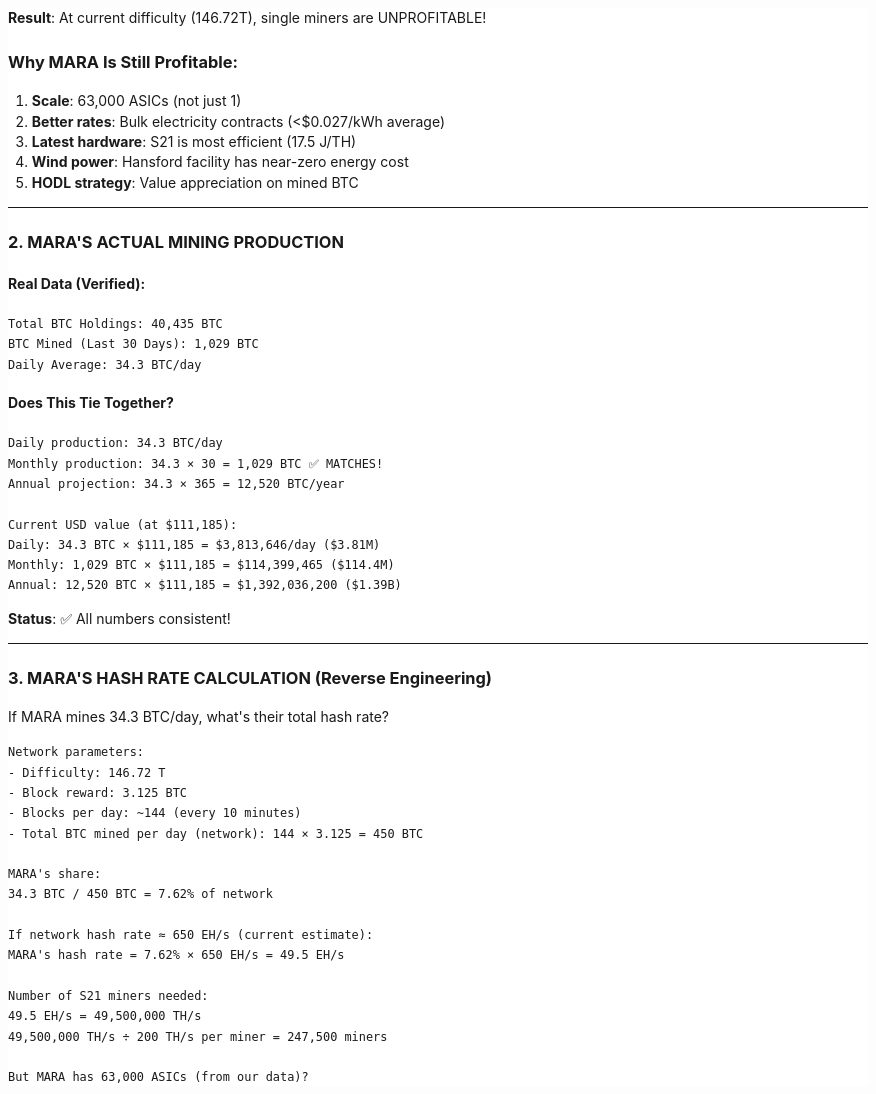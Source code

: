 
**Result**: At current difficulty (146.72T), single miners are UNPROFITABLE!

### Why MARA Is Still Profitable:
1. **Scale**: 63,000 ASICs (not just 1)
2. **Better rates**: Bulk electricity contracts (<$0.027/kWh average)
3. **Latest hardware**: S21 is most efficient (17.5 J/TH)
4. **Wind power**: Hansford facility has near-zero energy cost
5. **HODL strategy**: Value appreciation on mined BTC

---

### 2. MARA'S ACTUAL MINING PRODUCTION

#### Real Data (Verified):
```
Total BTC Holdings: 40,435 BTC
BTC Mined (Last 30 Days): 1,029 BTC
Daily Average: 34.3 BTC/day
```

#### Does This Tie Together?
```
Daily production: 34.3 BTC/day
Monthly production: 34.3 × 30 = 1,029 BTC ✅ MATCHES!
Annual projection: 34.3 × 365 = 12,520 BTC/year

Current USD value (at $111,185):
Daily: 34.3 BTC × $111,185 = $3,813,646/day ($3.81M)
Monthly: 1,029 BTC × $111,185 = $114,399,465 ($114.4M)
Annual: 12,520 BTC × $111,185 = $1,392,036,200 ($1.39B)
```

**Status**: ✅ All numbers consistent!

---

### 3. MARA'S HASH RATE CALCULATION (Reverse Engineering)

If MARA mines 34.3 BTC/day, what's their total hash rate?

```
Network parameters:
- Difficulty: 146.72 T
- Block reward: 3.125 BTC
- Blocks per day: ~144 (every 10 minutes)
- Total BTC mined per day (network): 144 × 3.125 = 450 BTC

MARA's share:
34.3 BTC / 450 BTC = 7.62% of network

If network hash rate ≈ 650 EH/s (current estimate):
MARA's hash rate = 7.62% × 650 EH/s = 49.5 EH/s

Number of S21 miners needed:
49.5 EH/s = 49,500,000 TH/s
49,500,000 TH/s ÷ 200 TH/s per miner = 247,500 miners

But MARA has 63,000 ASICs (from our data)?
```
